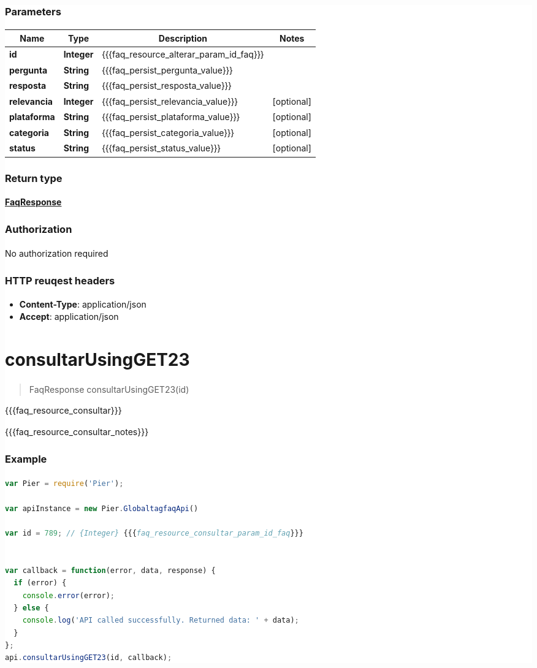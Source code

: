 ### Parameters

Name | Type | Description  | Notes
------------- | ------------- | ------------- | -------------
 **id** | **Integer**| {{{faq_resource_alterar_param_id_faq}}} | 
 **pergunta** | **String**| {{{faq_persist_pergunta_value}}} | 
 **resposta** | **String**| {{{faq_persist_resposta_value}}} | 
 **relevancia** | **Integer**| {{{faq_persist_relevancia_value}}} | [optional] 
 **plataforma** | **String**| {{{faq_persist_plataforma_value}}} | [optional] 
 **categoria** | **String**| {{{faq_persist_categoria_value}}} | [optional] 
 **status** | **String**| {{{faq_persist_status_value}}} | [optional] 

### Return type

[**FaqResponse**](FaqResponse.md)

### Authorization

No authorization required

### HTTP reuqest headers

 - **Content-Type**: application/json
 - **Accept**: application/json

<a name="consultarUsingGET23"></a>
# **consultarUsingGET23**
> FaqResponse consultarUsingGET23(id)

{{{faq_resource_consultar}}}

{{{faq_resource_consultar_notes}}}

### Example
```javascript
var Pier = require('Pier');

var apiInstance = new Pier.GlobaltagfaqApi()

var id = 789; // {Integer} {{{faq_resource_consultar_param_id_faq}}}


var callback = function(error, data, response) {
  if (error) {
    console.error(error);
  } else {
    console.log('API called successfully. Returned data: ' + data);
  }
};
api.consultarUsingGET23(id, callback);
```
